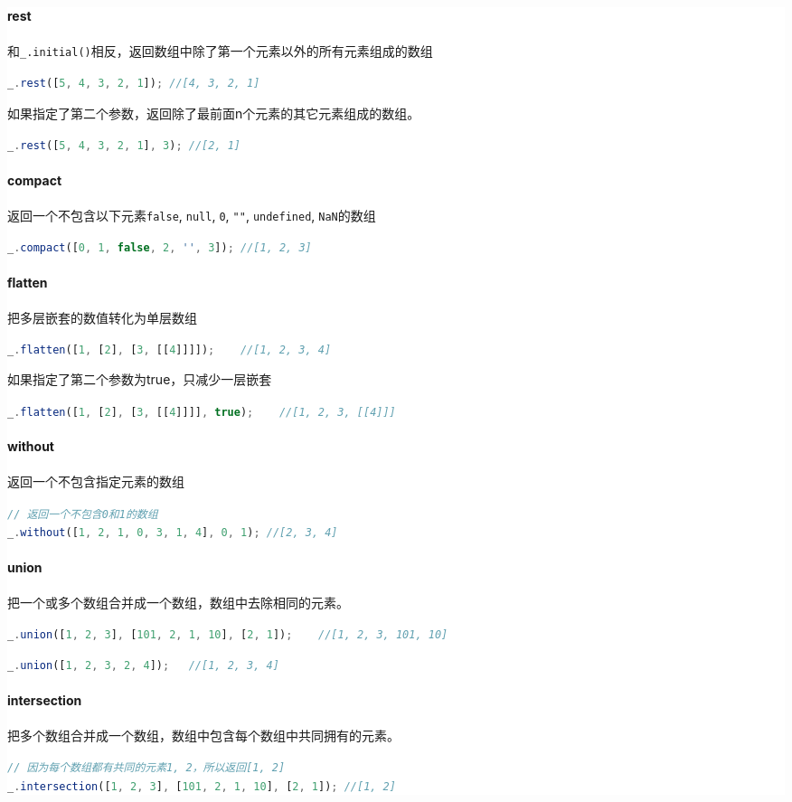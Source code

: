 #### rest

和`_.initial()`相反，返回数组中除了第一个元素以外的所有元素组成的数组

```javascript
_.rest([5, 4, 3, 2, 1]); //[4, 3, 2, 1]
```

如果指定了第二个参数，返回除了最前面n个元素的其它元素组成的数组。

```javascript
_.rest([5, 4, 3, 2, 1], 3); //[2, 1]
```

#### compact

返回一个不包含以下元素`false`, `null`, `0`, `""`, `undefined`, `NaN`的数组

```javascript
_.compact([0, 1, false, 2, '', 3]); //[1, 2, 3]
```

#### flatten

把多层嵌套的数值转化为单层数组

```javascript
_.flatten([1, [2], [3, [[4]]]]);    //[1, 2, 3, 4]
```

如果指定了第二个参数为true，只减少一层嵌套

```javascript
_.flatten([1, [2], [3, [[4]]]], true);    //[1, 2, 3, [[4]]]
```

#### without

返回一个不包含指定元素的数组

```javascript
// 返回一个不包含0和1的数组
_.without([1, 2, 1, 0, 3, 1, 4], 0, 1); //[2, 3, 4]
```

#### union

把一个或多个数组合并成一个数组，数组中去除相同的元素。

```javascript
_.union([1, 2, 3], [101, 2, 1, 10], [2, 1]);    //[1, 2, 3, 101, 10]
```

```javascript
_.union([1, 2, 3, 2, 4]);   //[1, 2, 3, 4]
```

#### intersection

把多个数组合并成一个数组，数组中包含每个数组中共同拥有的元素。

```javascript
// 因为每个数组都有共同的元素1, 2，所以返回[1, 2]
_.intersection([1, 2, 3], [101, 2, 1, 10], [2, 1]); //[1, 2]
```
